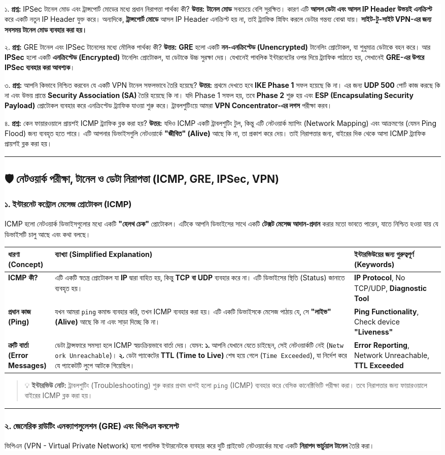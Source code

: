 ১. **প্রশ্ন:** IPSec টানেল মোড এবং ট্রান্সপোর্ট মোডের মধ্যে প্রধান নিরাপত্তা পার্থক্য কী?
   **উত্তর:** **টানেল মোড** সবচেয়ে বেশি সুরক্ষিত। কারণ এটি **আসল ডেটা এবং আসল IP Header উভয়ই এনক্রিপ্ট** করে একটি নতুন IP Header যুক্ত করে। অন্যদিকে, **ট্রান্সপোর্ট মোডে** আসল IP Header এনক্রিপ্ট হয় না, তাই ট্র্যাফিক স্নিফিং করলে ডেটার গন্তব্য বোঝা যায়। **সাইট-টু-সাইট VPN-এর জন্য সবসময় টানেল মোড ব্যবহার করা হয়।**

২. **প্রশ্ন:** GRE টানেল এবং IPSec টানেলের মধ্যে মৌলিক পার্থক্য কী?
   **উত্তর:** **GRE** হলো একটি **নন-এনক্রিপ্টেড (Unencrypted)** টানেলিং প্রোটোকল, যা শুধুমাত্র ডেটাকে বহন করে। আর **IPSec** হলো একটি **এনক্রিপ্টেড (Encrypted)** টানেলিং প্রোটোকল, যা ডেটাকে উচ্চ সুরক্ষা দেয়। যেখানেই পাবলিক ইন্টারনেটের ওপর দিয়ে ট্র্যাফিক পাঠাতে হয়, সেখানেই **GRE-এর উপরে IPSec ব্যবহার করা আবশ্যক**।

৩. **প্রশ্ন:** আপনি কিভাবে নিশ্চিত করবেন যে একটি VPN টানেল সফলভাবে তৈরি হয়েছে?
   **উত্তর:** প্রথমে দেখতে হবে **IKE Phase 1** সফল হয়েছে কি না। এর জন্য **UDP 500** পোর্ট কাজ করছে কি না এবং উভয় প্রান্তে **Security Association (SA)** তৈরি হয়েছে কি না। যদি Phase 1 সফল হয়, তবে **Phase 2** শুরু হয় এবং **ESP (Encapsulating Security Payload)** প্রোটোকল ব্যবহার করে এনক্রিপ্টেড ট্র্যাফিক যাওয়া শুরু করে। ট্রাবলশুটিংয়ে আমরা **VPN Concentrator-এর লগস** পরীক্ষা করব।

৪. **প্রশ্ন:** কেন ফায়ারওয়ালে প্রায়শই ICMP ট্র্যাফিক ব্লক করা হয়?
   **উত্তর:** যদিও ICMP একটি ট্রাবলশুটিং টুল, কিন্তু এটি নেটওয়ার্ক ম্যাপিং (Network Mapping) এবং আক্রমণের (যেমন Ping Flood) জন্য ব্যবহৃত হতে পারে। এটি আপনার ডিভাইসগুলি নেটওয়ার্কে **"জীবিত" (Alive)** আছে কি না, তা প্রকাশ করে দেয়। তাই নিরাপত্তার জন্য, বাইরের দিক থেকে আসা ICMP ট্র্যাফিক প্রায়শই ব্লক করা হয়।



---

## 🛡️ নেটওয়ার্ক পরীক্ষা, টানেল ও ডেটা নিরাপত্তা (ICMP, GRE, IPSec, VPN)

### ১. ইন্টারনেট কন্ট্রোল মেসেজ প্রোটোকল (ICMP)

ICMP হলো নেটওয়ার্ক ডিভাইসগুলোর মধ্যে একটি **"হেলথ চেক"** প্রোটোকল। এটিকে আপনি ডিভাইসের সাথে একটি **টেক্সট মেসেজ আদান-প্রদান** করার মতো ভাবতে পারেন, যাতে নিশ্চিত হওয়া যায় যে ডিভাইসটি চালু আছে এবং কথা বলছে।

| ধারণা (Concept) | ব্যাখ্যা (Simplified Explanation) | ইন্টারভিউয়ের জন্য গুরুত্বপূর্ণ (Keywords) |
| :--- | :--- | :--- |
| **ICMP কী?** | এটি একটি স্বতন্ত্র প্রোটোকল যা **IP** দ্বারা বাহিত হয়, কিন্তু **TCP বা UDP** ব্যবহার করে না। এটি ডিভাইসের স্থিতি (Status) জানাতে ব্যবহৃত হয়। | **IP Protocol**, No TCP/UDP, **Diagnostic Tool** |
| **প্রধান কাজ (Ping)** | যখন আমরা `ping` কমান্ড ব্যবহার করি, তখন ICMP ব্যবহার করা হয়। এটি একটি ডিভাইসকে মেসেজ পাঠায় যে, সে **"লাইভ" (Alive)** আছে কি না এবং সাড়া দিচ্ছে কি না। | **Ping Functionality**, Check device **"Liveness"** |
| **ত্রুটি বার্তা (Error Messages)** | ডেটা ট্রান্সফারে সমস্যা হলে ICMP স্বয়ংক্রিয়ভাবে বার্তা দেয়। যেমন: **১.** আপনি যেখানে যেতে চাইছেন, সেই নেটওয়ার্কটি নেই (`Network Unreachable`)। **২.** ডেটা প্যাকেটের **TTL (Time to Live)** শেষ হয়ে গেলে (`Time Exceeded`), যা নির্দেশ করে যে প্যাকেটটি লুপে আটকে গিয়েছিল। | **Error Reporting**, Network Unreachable, **TTL Exceeded** |

> 💡 **ইন্টারভিউ নোট:** ট্রাবলশুটিং (Troubleshooting) শুরু করার প্রথম ধাপই হলো `ping` (ICMP) ব্যবহার করে বেসিক কানেক্টিভিটি পরীক্ষা করা। তবে নিরাপত্তার জন্য ফায়ারওয়ালে বাইরের ICMP ব্লক করা হয়।

---

### ২. জেনেরিক রাউটিং এনক্যাপসুলেশন (GRE) এবং ভিপিএন কনসেপ্ট

ভিপিএন (VPN - Virtual Private Network) হলো পাবলিক ইন্টারনেটকে ব্যবহার করে দুটি প্রাইভেট নেটওয়ার্কের মধ্যে একটি **নিরাপদ ভার্চুয়াল টানেল** তৈরি করা।
